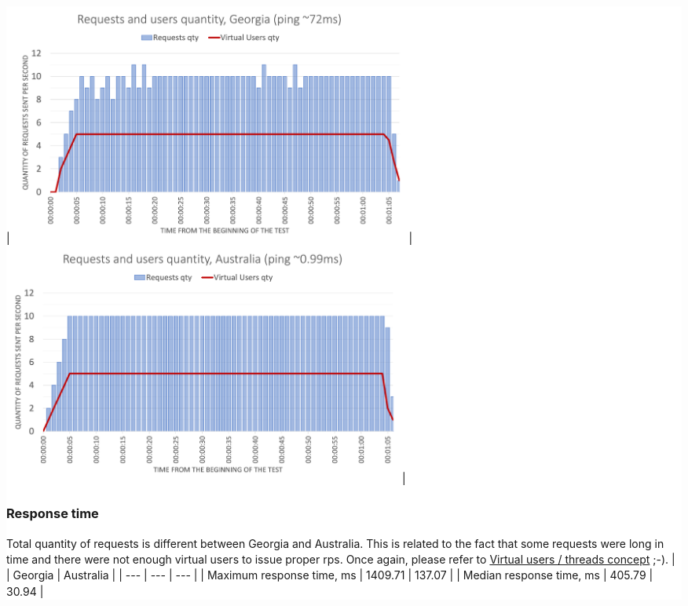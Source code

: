 | <img src="supporting_report_files/users_geo.png" width="500"> | <img src="supporting_report_files/users_aus.png" width="500"> |
### Response time
Total quantity of requests is different between Georgia and Australia. This is related to the fact that some requests were long in time and there were not enough virtual users to issue proper rps. Once again, please refer to [Virtual users / threads concept](#virtual-users--threads-concept) ;-).
| | Georgia | Australia |
| --- | --- | --- |
| Maximum response time, ms | 1409.71 | 137.07 |
| Median response time, ms | 405.79 | 30.94 |